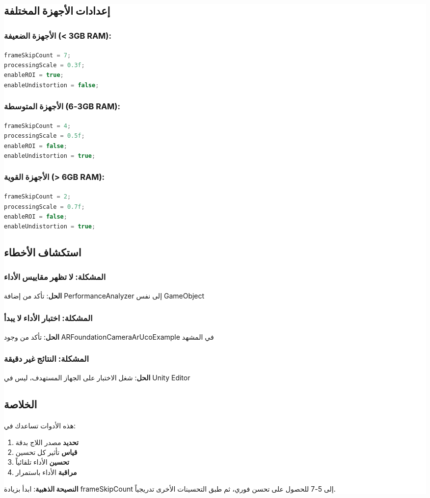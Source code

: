 ## إعدادات الأجهزة المختلفة

### الأجهزة الضعيفة (< 3GB RAM):
```csharp
frameSkipCount = 7;
processingScale = 0.3f;
enableROI = true;
enableUndistortion = false;
```

### الأجهزة المتوسطة (3-6GB RAM):
```csharp
frameSkipCount = 4;
processingScale = 0.5f;
enableROI = false;
enableUndistortion = true;
```

### الأجهزة القوية (> 6GB RAM):
```csharp
frameSkipCount = 2;
processingScale = 0.7f;
enableROI = false;
enableUndistortion = true;
```

## استكشاف الأخطاء

### المشكلة: لا تظهر مقاييس الأداء
**الحل**: تأكد من إضافة PerformanceAnalyzer إلى نفس GameObject

### المشكلة: اختبار الأداء لا يبدأ
**الحل**: تأكد من وجود ARFoundationCameraArUcoExample في المشهد

### المشكلة: النتائج غير دقيقة
**الحل**: شغل الاختبار على الجهاز المستهدف، ليس في Unity Editor

## الخلاصة

هذه الأدوات تساعدك في:
1. **تحديد** مصدر اللاج بدقة
2. **قياس** تأثير كل تحسين
3. **تحسين** الأداء تلقائياً
4. **مراقبة** الأداء باستمرار

**النصيحة الذهبية**: ابدأ بزيادة frameSkipCount إلى 5-7 للحصول على تحسن فوري، ثم طبق التحسينات الأخرى تدريجياً.
